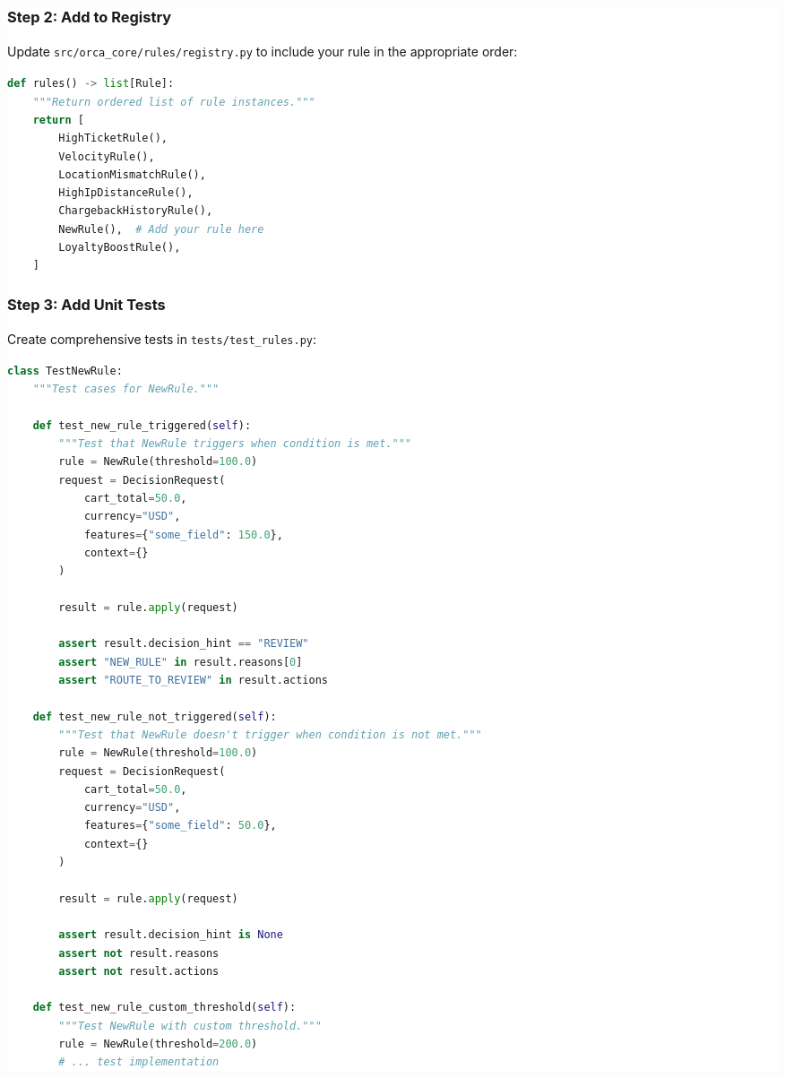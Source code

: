 ### Step 2: Add to Registry

Update `src/orca_core/rules/registry.py` to include your rule in the appropriate order:

```python
def rules() -> list[Rule]:
    """Return ordered list of rule instances."""
    return [
        HighTicketRule(),
        VelocityRule(),
        LocationMismatchRule(),
        HighIpDistanceRule(),
        ChargebackHistoryRule(),
        NewRule(),  # Add your rule here
        LoyaltyBoostRule(),
    ]
```

### Step 3: Add Unit Tests

Create comprehensive tests in `tests/test_rules.py`:

```python
class TestNewRule:
    """Test cases for NewRule."""

    def test_new_rule_triggered(self):
        """Test that NewRule triggers when condition is met."""
        rule = NewRule(threshold=100.0)
        request = DecisionRequest(
            cart_total=50.0,
            currency="USD",
            features={"some_field": 150.0},
            context={}
        )

        result = rule.apply(request)

        assert result.decision_hint == "REVIEW"
        assert "NEW_RULE" in result.reasons[0]
        assert "ROUTE_TO_REVIEW" in result.actions

    def test_new_rule_not_triggered(self):
        """Test that NewRule doesn't trigger when condition is not met."""
        rule = NewRule(threshold=100.0)
        request = DecisionRequest(
            cart_total=50.0,
            currency="USD",
            features={"some_field": 50.0},
            context={}
        )

        result = rule.apply(request)

        assert result.decision_hint is None
        assert not result.reasons
        assert not result.actions

    def test_new_rule_custom_threshold(self):
        """Test NewRule with custom threshold."""
        rule = NewRule(threshold=200.0)
        # ... test implementation
```
